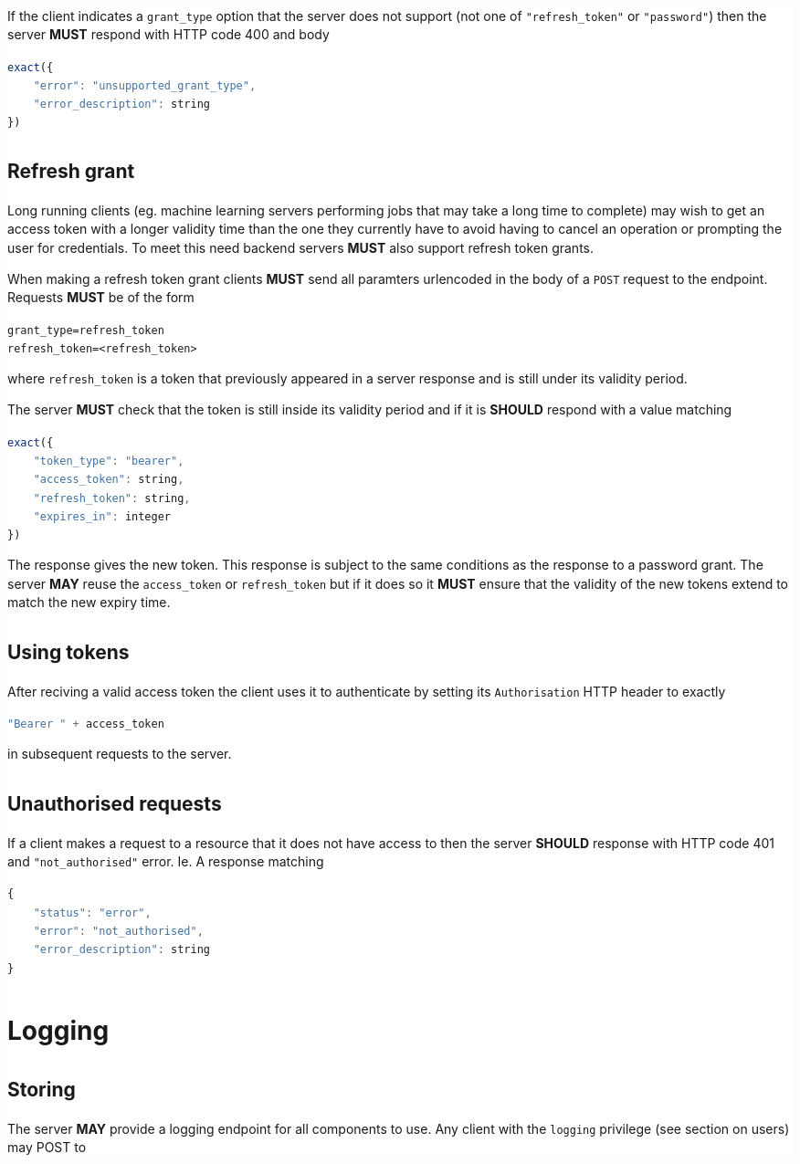 If the client indicates a `grant_type` option that the server does not support (not one of `"refresh_token"` or `"password"`) then the server **MUST** respond with HTTP code 400 and body
```javascript
exact({
    "error": "unsupported_grant_type",
    "error_description": string
})
```

## Refresh grant
Long running clients (eg. machine learning servers performing jobs that may take a long time to complete) may wish to get an access token with a longer validity time than the one they currently have to avoid having to cancel an operation or prompting the user for credentials. To meet this need backend servers **MUST** also support refresh token grants.

When making a refresh token grant clients **MUST** send all paramters urlencoded in the body of a `POST` request to the endpoint. Requests **MUST** be of the form
```
grant_type=refresh_token
refresh_token=<refresh_token>
```
where `refresh_token` is a token that previously appeared in a server response and is still under its validity period.


The server **MUST** check that the token is still inside its validity period and if it is **SHOULD** respond with a value matching
```javascript
exact({
    "token_type": "bearer",
    "access_token": string,
    "refresh_token": string,
    "expires_in": integer
})
```
The response gives the new token. This response is subject to the same conditions as the response to a password grant. The server **MAY** reuse the `access_token` or `refresh_token` but if it does so it **MUST** ensure that the validity of the new tokens extend to match the new expiry time.

## Using tokens
After reciving a valid access token the client uses it to authenticate by setting its `Authorisation` HTTP header to exactly
```javascript
"Bearer " + access_token
```
in subsequent requests to the server.

## Unauthorised requests

If a client makes a request to a resource that it does not have access to then the server **SHOULD** response with HTTP code 401 and `"not_authorised"` error. Ie. A response matching
```javascript
{
    "status": "error",
    "error": "not_authorised",
    "error_description": string
}
```
# Logging
## Storing
The server **MAY** provide a logging endpoint for all components to use.
Any client with the `logging` privilege (see section on users) may POST to
```
```